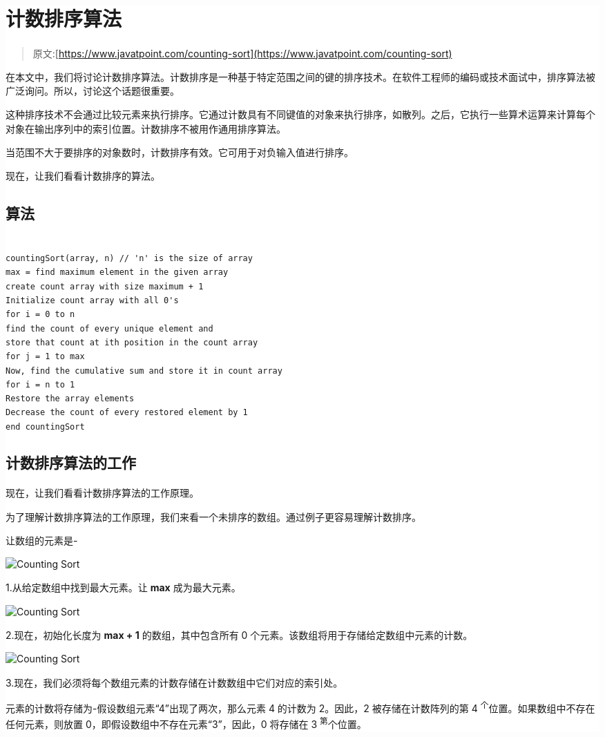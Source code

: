 # 计数排序算法

> 原文:[https://www.javatpoint.com/counting-sort](https://www.javatpoint.com/counting-sort)

在本文中，我们将讨论计数排序算法。计数排序是一种基于特定范围之间的键的排序技术。在软件工程师的编码或技术面试中，排序算法被广泛询问。所以，讨论这个话题很重要。

这种排序技术不会通过比较元素来执行排序。它通过计数具有不同键值的对象来执行排序，如散列。之后，它执行一些算术运算来计算每个对象在输出序列中的索引位置。计数排序不被用作通用排序算法。

当范围不大于要排序的对象数时，计数排序有效。它可用于对负输入值进行排序。

现在，让我们看看计数排序的算法。

## 算法

```

countingSort(array, n) // 'n' is the size of array
max = find maximum element in the given array
create count array with size maximum + 1
Initialize count array with all 0's
for i = 0 to n
find the count of every unique element and 
store that count at ith position in the count array
for j = 1 to max
Now, find the cumulative sum and store it in count array
for i = n to 1
Restore the array elements
Decrease the count of every restored element by 1
end countingSort

```

## 计数排序算法的工作

现在，让我们看看计数排序算法的工作原理。

为了理解计数排序算法的工作原理，我们来看一个未排序的数组。通过例子更容易理解计数排序。

让数组的元素是-

![Counting Sort](../Images/d0f71345571b57bd81e3b18169cddcb4.png)

1.从给定数组中找到最大元素。让 **max** 成为最大元素。

![Counting Sort](../Images/b0bad864c35180a9b08094582c09df50.png)

2.现在，初始化长度为 **max + 1** 的数组，其中包含所有 0 个元素。该数组将用于存储给定数组中元素的计数。

![Counting Sort](../Images/fa7f599ac8ac06d9c54b1d398549d99d.png)

3.现在，我们必须将每个数组元素的计数存储在计数数组中它们对应的索引处。

元素的计数将存储为-假设数组元素“4”出现了两次，那么元素 4 的计数为 2。因此，2 被存储在计数阵列的第 4 <sup>个</sup>位置。如果数组中不存在任何元素，则放置 0，即假设数组中不存在元素“3”，因此，0 将存储在 3 <sup>第</sup>个位置。
